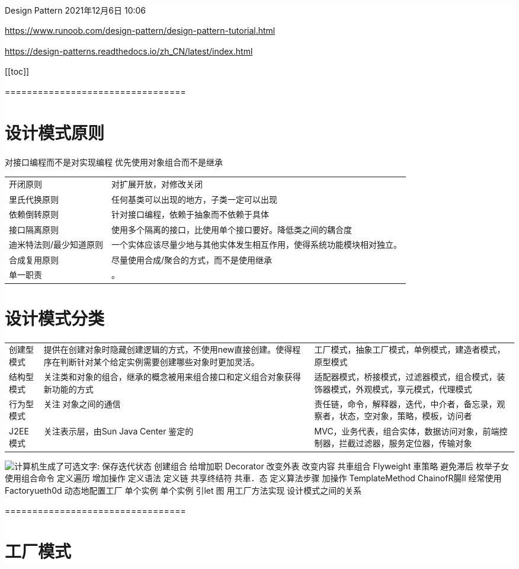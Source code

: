 Design  Pattern
2021年12月6日
10:06

https://www.runoob.com/design-pattern/design-pattern-tutorial.html

https://design-patterns.readthedocs.io/zh_CN/latest/index.html



[[toc]]


=================================

# 设计模式原则

对接口编程而不是对实现编程
优先使用对象组合而不是继承


|     |     |
| --- | --- |
| 开闭原则 | 对扩展开放，对修改关闭 |
| 里氏代换原则 | 任何基类可以出现的地方，子类一定可以出现 |
| 依赖倒转原则 | 针对接口编程，依赖于抽象而不依赖于具体 |
| 接口隔离原则 | 使用多个隔离的接口，比使用单个接口要好。降低类之间的耦合度 |
| 迪米特法则/最少知道原则 | 一个实体应该尽量少地与其他实体发生相互作用，使得系统功能模块相对独立。 |
| 合成复用原则 | 尽量使用合成/聚合的方式，而不是使用继承 |
|单一职责|。|


# 设计模式分类

|     |     |     |
| --- | --- | --- |
| 创建型模式 | 提供在创建对象时隐藏创建逻辑的方式，不使用new直接创建。使得程序在判断针对某个给定实例需要创建哪些对象时更加灵活。 | 工厂模式，抽象工厂模式，单例模式，建造者模式，原型模式 |
| 结构型模式 | 关注类和对象的组合，继承的概念被用来组合接口和定义组合对象获得新功能的方式 | 适配器模式，桥接模式，过滤器模式，组合模式，装饰器模式，外观模式，享元模式，代理模式 |
| 行为型模式 | 关注  对象之间的通信 | 责任链，命令，解释器，迭代，中介者，备忘录，观察者，状态，空对象，策略，模板，访问者 |
| J2EE模式 | 关注表示层，由Sun Java Center  鉴定的 | MVC，业务代表，组合实体，数据访问对象，前端控制器，拦截过滤器，服务定位器，传输对象 |

![计算机生成了可选文字: 保存迭代状态 创建组合 给增加职 Decorator 改变外表 改变内容 共車组合 Flyweight 車策略 避免滞后 枚举子女 使用组合命令 定义遍历 增加操作 定义语法 定义链 共享终结符 共車．态 定义算法步骤 加操作 TemplateMethod ChainofR腸Il 经常使用 Factoryueth0d 动态地配置工厂 单个实例 单个实例 引let 图 用工厂方法实现 设计模式之间的关系](../_resources/7f9f9733395a41b284356384cb947035.jpg)

=================================

# 工厂模式
